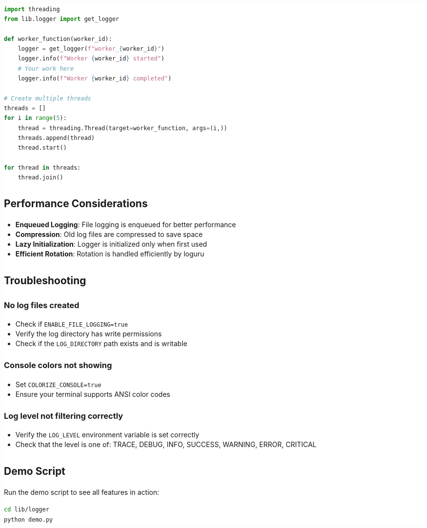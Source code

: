 ```python
import threading
from lib.logger import get_logger

def worker_function(worker_id):
    logger = get_logger(f"worker_{worker_id}")
    logger.info(f"Worker {worker_id} started")
    # Your work here
    logger.info(f"Worker {worker_id} completed")

# Create multiple threads
threads = []
for i in range(5):
    thread = threading.Thread(target=worker_function, args=(i,))
    threads.append(thread)
    thread.start()

for thread in threads:
    thread.join()
```

## Performance Considerations

- **Enqueued Logging**: File logging is enqueued for better performance
- **Compression**: Old log files are compressed to save space
- **Lazy Initialization**: Logger is initialized only when first used
- **Efficient Rotation**: Rotation is handled efficiently by loguru

## Troubleshooting

### No log files created
- Check if `ENABLE_FILE_LOGGING=true`
- Verify the log directory has write permissions
- Check if the `LOG_DIRECTORY` path exists and is writable

### Console colors not showing
- Set `COLORIZE_CONSOLE=true`
- Ensure your terminal supports ANSI color codes

### Log level not filtering correctly
- Verify the `LOG_LEVEL` environment variable is set correctly
- Check that the level is one of: TRACE, DEBUG, INFO, SUCCESS, WARNING, ERROR, CRITICAL

## Demo Script

Run the demo script to see all features in action:

```bash
cd lib/logger
python demo.py
```
